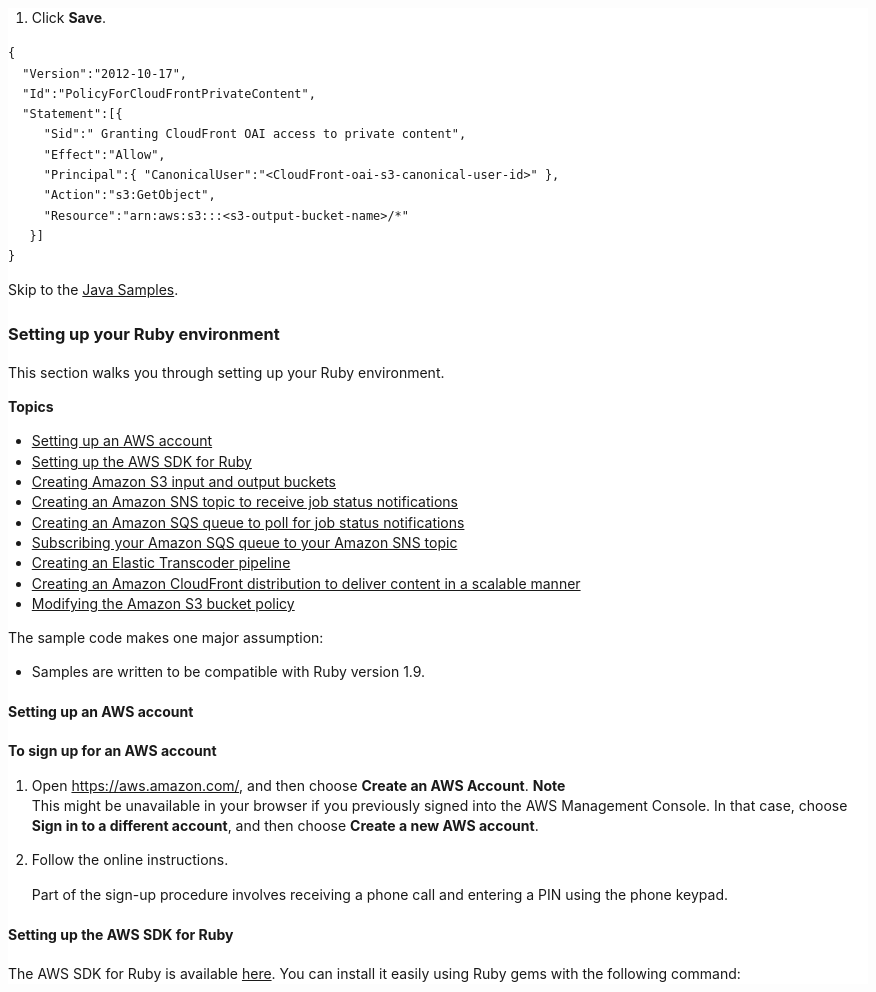 1. Click **Save**\.

```
{
  "Version":"2012-10-17",
  "Id":"PolicyForCloudFrontPrivateContent",
  "Statement":[{
     "Sid":" Granting CloudFront OAI access to private content",
     "Effect":"Allow",
     "Principal":{ "CanonicalUser":"<CloudFront-oai-s3-canonical-user-id>" },
     "Action":"s3:GetObject",
     "Resource":"arn:aws:s3:::<s3-output-bucket-name>/*"
   }]
}
```

Skip to the [Java Samples](#java-sample)\.

### Setting up your Ruby environment<a name="env-ruby"></a>

This section walks you through setting up your Ruby environment\.

**Topics**
+ [Setting up an AWS account](#ruby-sign-up)
+ [Setting up the AWS SDK for Ruby](#ruby-sdk)
+ [Creating Amazon S3 input and output buckets](#ruby-s3)
+ [Creating an Amazon SNS topic to receive job status notifications](#ruby-sns)
+ [Creating an Amazon SQS queue to poll for job status notifications](#ruby-sqs)
+ [Subscribing your Amazon SQS queue to your Amazon SNS topic](#ruby-sqs-subscribe)
+ [Creating an Elastic Transcoder pipeline](#ruby-pipeline)
+ [Creating an Amazon CloudFront distribution to deliver content in a scalable manner](#ruby-cloudfront)
+ [Modifying the Amazon S3 bucket policy](#ruby-s3-policy)

The sample code makes one major assumption:
+ Samples are written to be compatible with Ruby version 1\.9\.

#### Setting up an AWS account<a name="ruby-sign-up"></a>

**To sign up for an AWS account**

1. Open [https://aws\.amazon\.com/](https://aws.amazon.com/), and then choose **Create an AWS Account**\.
**Note**  
This might be unavailable in your browser if you previously signed into the AWS Management Console\. In that case, choose **Sign in to a different account**, and then choose **Create a new AWS account**\.

1. Follow the online instructions\.

   Part of the sign\-up procedure involves receiving a phone call and entering a PIN using the phone keypad\.

#### Setting up the AWS SDK for Ruby<a name="ruby-sdk"></a>

The AWS SDK for Ruby is available [here](http://aws.amazon.com/sdkforruby/)\. You can install it easily using Ruby gems with the following command: 
